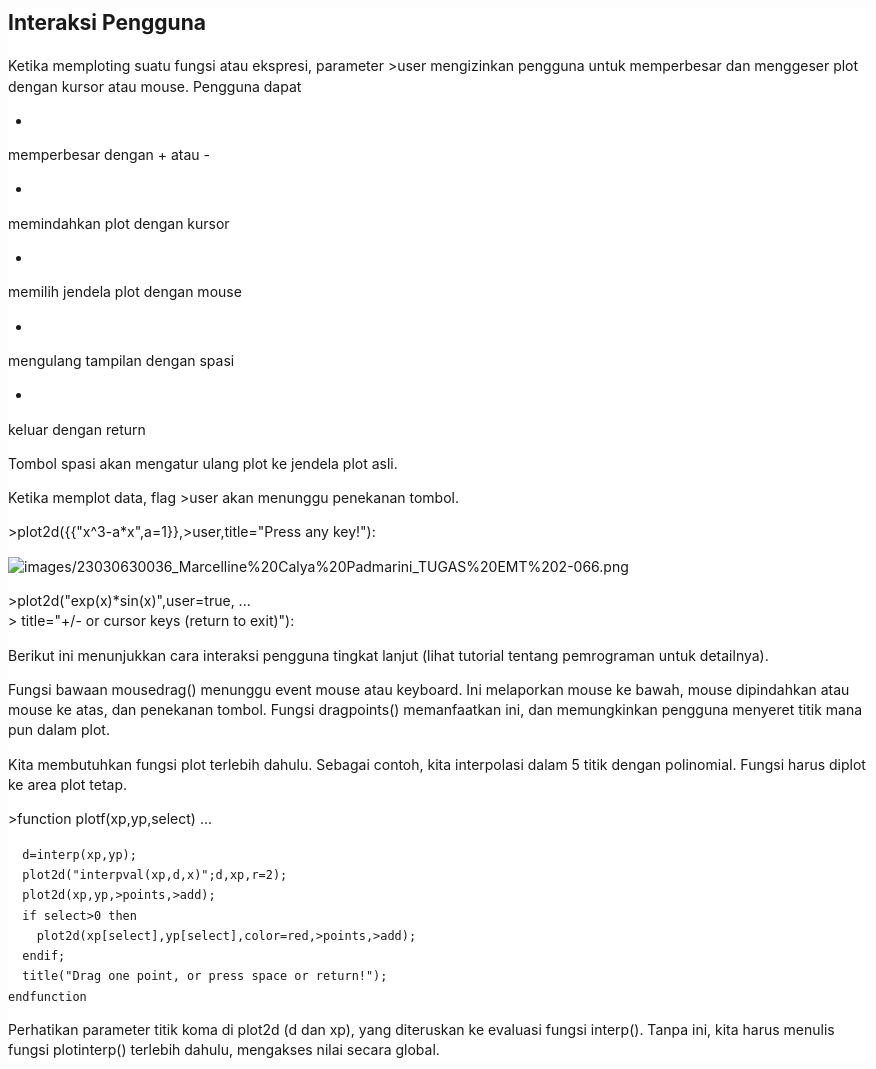 ## Interaksi Pengguna

Ketika memploting suatu fungsi atau ekspresi, parameter &gt;user
mengizinkan pengguna untuk memperbesar dan menggeser plot dengan
kursor atau mouse. Pengguna dapat


* 
memperbesar dengan + atau -

* 
memindahkan plot dengan kursor

* 
memilih jendela plot dengan mouse

* 
mengulang tampilan dengan spasi

* 
keluar dengan return


Tombol spasi akan mengatur ulang plot ke jendela plot asli.


Ketika memplot data, flag &gt;user akan menunggu penekanan tombol.


\>plot2d({{"x^3-a\*x",a=1}},\>user,title="Press any key!"):


![images/23030630036_Marcelline%20Calya%20Padmarini_TUGAS%20EMT%202-066.png](images/23030630036_Marcelline%20Calya%20Padmarini_TUGAS%20EMT%202-066.png)

\>plot2d("exp(x)\*sin(x)",user=true, ...  
\>     title="+/- or cursor keys (return to exit)"):


    

Berikut ini menunjukkan cara interaksi pengguna tingkat lanjut (lihat
tutorial tentang pemrograman untuk detailnya).


Fungsi bawaan mousedrag() menunggu event mouse atau keyboard. Ini
melaporkan mouse ke bawah, mouse dipindahkan atau mouse ke atas, dan
penekanan tombol. Fungsi dragpoints() memanfaatkan ini, dan
memungkinkan pengguna menyeret titik mana pun dalam plot.


Kita membutuhkan fungsi plot terlebih dahulu. Sebagai contoh, kita
interpolasi dalam 5 titik dengan polinomial. Fungsi harus diplot ke
area plot tetap.


\>function plotf(xp,yp,select) ...


      d=interp(xp,yp);
      plot2d("interpval(xp,d,x)";d,xp,r=2);
      plot2d(xp,yp,>points,>add);
      if select>0 then
        plot2d(xp[select],yp[select],color=red,>points,>add);
      endif;
      title("Drag one point, or press space or return!");
    endfunction
</pre>
Perhatikan parameter titik koma di plot2d (d dan xp), yang diteruskan
ke evaluasi fungsi interp(). Tanpa ini, kita harus menulis fungsi
plotinterp() terlebih dahulu, mengakses nilai secara global.
